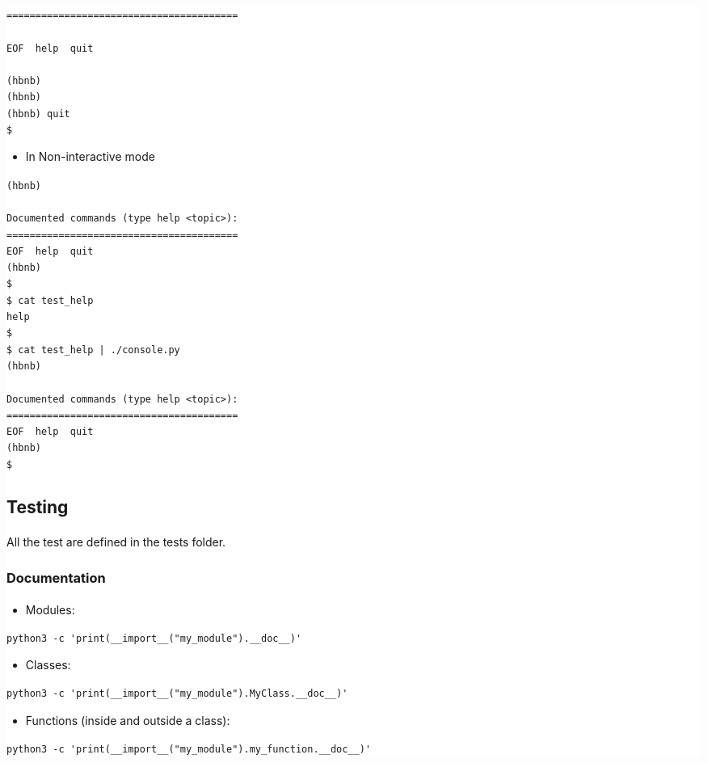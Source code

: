 ```
========================================

EOF  help  quit

(hbnb)
(hbnb)
(hbnb) quit
$
```

* In Non-interactive mode

```$ echo "help" | ./console.py
(hbnb)

Documented commands (type help <topic>):
========================================
EOF  help  quit
(hbnb)
$
$ cat test_help
help
$
$ cat test_help | ./console.py
(hbnb)

Documented commands (type help <topic>):
========================================
EOF  help  quit
(hbnb)
$
```

## Testing

All the test are defined in the tests folder.

### Documentation

* Modules:

```
python3 -c 'print(__import__("my_module").__doc__)'
```

* Classes:

```
python3 -c 'print(__import__("my_module").MyClass.__doc__)'
```

* Functions (inside and outside a class):

```
python3 -c 'print(__import__("my_module").my_function.__doc__)'
```
